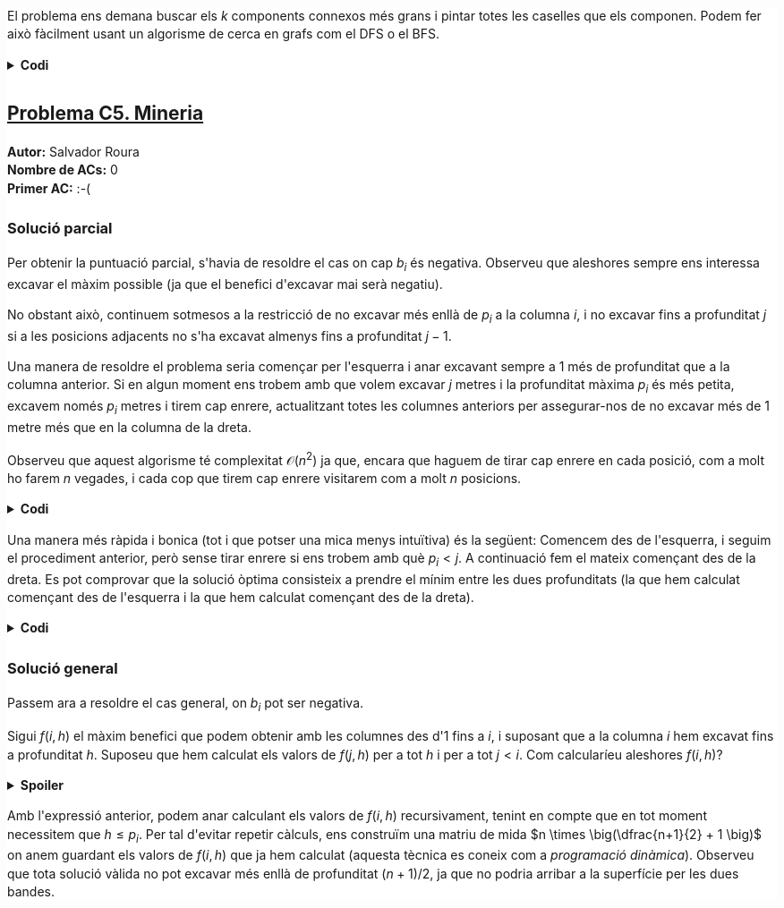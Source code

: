 El problema ens demana buscar els $k$ components connexos més grans
i pintar totes les caselles que els componen. Podem fer això fàcilment usant
un algorisme de cerca en grafs com el DFS o el BFS.

<details><summary><b>Codi</b></summary></details>

## [Problema C5. Mineria](https://jutge.org/problems/P61019_ca) <a name="C5"/>

<b>Autor:</b> Salvador Roura <br>
<b>Nombre de ACs:</b> 0 <br>
<b>Primer AC:</b> :-(

### Solució parcial

  Per obtenir la puntuació parcial, s'havia de resoldre el cas on cap $b_i$ és negativa. Observeu que aleshores sempre ens interessa excavar el màxim possible (ja que el benefici d'excavar mai serà negatiu).

  No obstant això, continuem sotmesos a la restricció de no excavar més enllà de $p_i$ a la columna $i$, i no excavar fins a profunditat $j$ si a les posicions adjacents no s'ha excavat almenys fins a profunditat $j-1$.

  Una manera de resoldre el problema seria començar per l'esquerra i anar excavant sempre a 1 més de profunditat que a la columna anterior. Si en algun moment ens trobem amb que volem excavar $j$ metres i la profunditat màxima $p_i$ és més petita, excavem només $p_i$ metres i tirem cap enrere, actualitzant totes les columnes anteriors per assegurar-nos de no excavar més de 1 metre més que en la columna de la dreta.

  Observeu que aquest algorisme té complexitat $\mathcal{O}(n^2)$ ja que, encara que haguem de tirar cap enrere en cada posició, com a molt ho farem $n$ vegades, i cada cop que tirem cap enrere visitarem com a molt $n$ posicions.

  <details><summary><b>Codi</b></summary></details>

  Una manera més ràpida i bonica (tot i que potser una mica menys intuïtiva) és la següent: Comencem des de l'esquerra, i seguim el procediment anterior, però sense tirar enrere si ens trobem amb què $p_i < j$. A continuació fem el mateix començant des de la dreta. Es pot comprovar que la solució òptima consisteix a prendre el mínim entre les dues profunditats (la que hem calculat començant des de l'esquerra i la que hem calculat començant des de la dreta).

  <details><summary><b>Codi</b></summary></details>

### Solució general

  Passem ara a resoldre el cas general, on $b_i$ pot ser negativa.

  Sigui $f(i, h)$ el màxim benefici que podem obtenir amb les columnes des d'1 fins a $i$, i suposant que a la columna $i$ hem excavat fins a profunditat $h$. Suposeu que hem calculat els valors de $f(j, h)$ per a tot $h$ i per a tot $j < i$. Com calcularíeu aleshores $f(i, h)$?

  <details><summary><b>Spoiler</b></summary></details>

  Amb l'expressió anterior, podem anar calculant els valors de $f(i, h)$ recursivament, tenint en compte que en tot moment necessitem que $h \leq p_i$. Per tal d'evitar repetir càlculs, ens construïm una matriu de mida $n \times \big(\dfrac{n+1}{2} + 1 \big)$ on anem guardant els valors de $f(i, h)$ que ja hem calculat (aquesta tècnica es coneix com a *programació dinàmica*). Observeu que tota solució vàlida no pot excavar més enllà de profunditat $(n+1)/2$, ja que no podria arribar a la superfície per les dues bandes.
